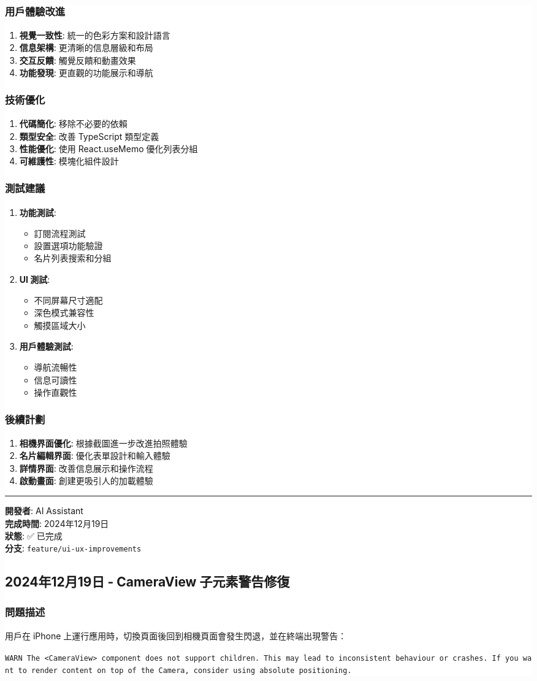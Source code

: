 ### 用戶體驗改進

1. **視覺一致性**: 統一的色彩方案和設計語言
2. **信息架構**: 更清晰的信息層級和布局
3. **交互反饋**: 觸覺反饋和動畫效果
4. **功能發現**: 更直觀的功能展示和導航

### 技術優化

1. **代碼簡化**: 移除不必要的依賴
2. **類型安全**: 改善 TypeScript 類型定義
3. **性能優化**: 使用 React.useMemo 優化列表分組
4. **可維護性**: 模塊化組件設計

### 測試建議

1. **功能測試**: 
   - 訂閱流程測試
   - 設置選項功能驗證
   - 名片列表搜索和分組

2. **UI 測試**:
   - 不同屏幕尺寸適配
   - 深色模式兼容性
   - 觸摸區域大小

3. **用戶體驗測試**:
   - 導航流暢性
   - 信息可讀性
   - 操作直觀性

### 後續計劃

1. **相機界面優化**: 根據截圖進一步改進拍照體驗
2. **名片編輯界面**: 優化表單設計和輸入體驗
3. **詳情界面**: 改善信息展示和操作流程
4. **啟動畫面**: 創建更吸引人的加載體驗

---

**開發者**: AI Assistant  
**完成時間**: 2024年12月19日  
**狀態**: ✅ 已完成  
**分支**: `feature/ui-ux-improvements`

## 2024年12月19日 - CameraView 子元素警告修復

### 問題描述
用戶在 iPhone 上運行應用時，切換頁面後回到相機頁面會發生閃退，並在終端出現警告：
```
WARN The <CameraView> component does not support children. This may lead to inconsistent behaviour or crashes. If you want to render content on top of the Camera, consider using absolute positioning.
```
